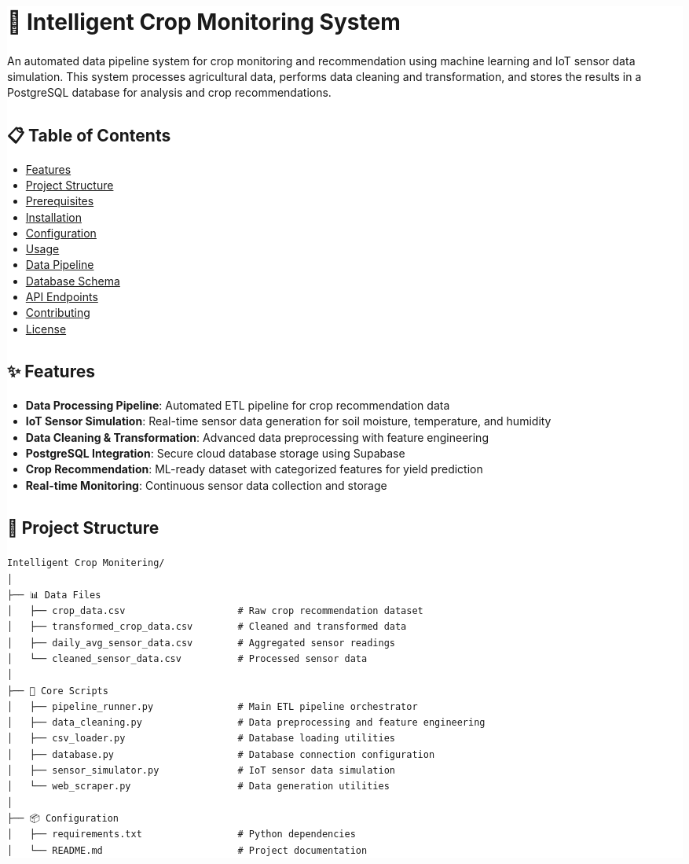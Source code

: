 # 🌾 Intelligent Crop Monitoring System

An automated data pipeline system for crop monitoring and recommendation using machine learning and IoT sensor data simulation. This system processes agricultural data, performs data cleaning and transformation, and stores the results in a PostgreSQL database for analysis and crop recommendations.

## 📋 Table of Contents

- [Features](#features)
- [Project Structure](#project-structure)
- [Prerequisites](#prerequisites)
- [Installation](#installation)
- [Configuration](#configuration)
- [Usage](#usage)
- [Data Pipeline](#data-pipeline)
- [Database Schema](#database-schema)
- [API Endpoints](#api-endpoints)
- [Contributing](#contributing)
- [License](#license)

## ✨ Features

- **Data Processing Pipeline**: Automated ETL pipeline for crop recommendation data
- **IoT Sensor Simulation**: Real-time sensor data generation for soil moisture, temperature, and humidity
- **Data Cleaning & Transformation**: Advanced data preprocessing with feature engineering
- **PostgreSQL Integration**: Secure cloud database storage using Supabase
- **Crop Recommendation**: ML-ready dataset with categorized features for yield prediction
- **Real-time Monitoring**: Continuous sensor data collection and storage

## 📁 Project Structure

```
Intelligent Crop Monitering/
│
├── 📊 Data Files
│   ├── crop_data.csv                    # Raw crop recommendation dataset
│   ├── transformed_crop_data.csv        # Cleaned and transformed data
│   ├── daily_avg_sensor_data.csv        # Aggregated sensor readings
│   └── cleaned_sensor_data.csv          # Processed sensor data
│
├── 🔧 Core Scripts
│   ├── pipeline_runner.py               # Main ETL pipeline orchestrator
│   ├── data_cleaning.py                 # Data preprocessing and feature engineering
│   ├── csv_loader.py                    # Database loading utilities
│   ├── database.py                      # Database connection configuration
│   ├── sensor_simulator.py              # IoT sensor data simulation
│   └── web_scraper.py                   # Data generation utilities
│
├── 📦 Configuration
│   ├── requirements.txt                 # Python dependencies
│   └── README.md                        # Project documentation
```
